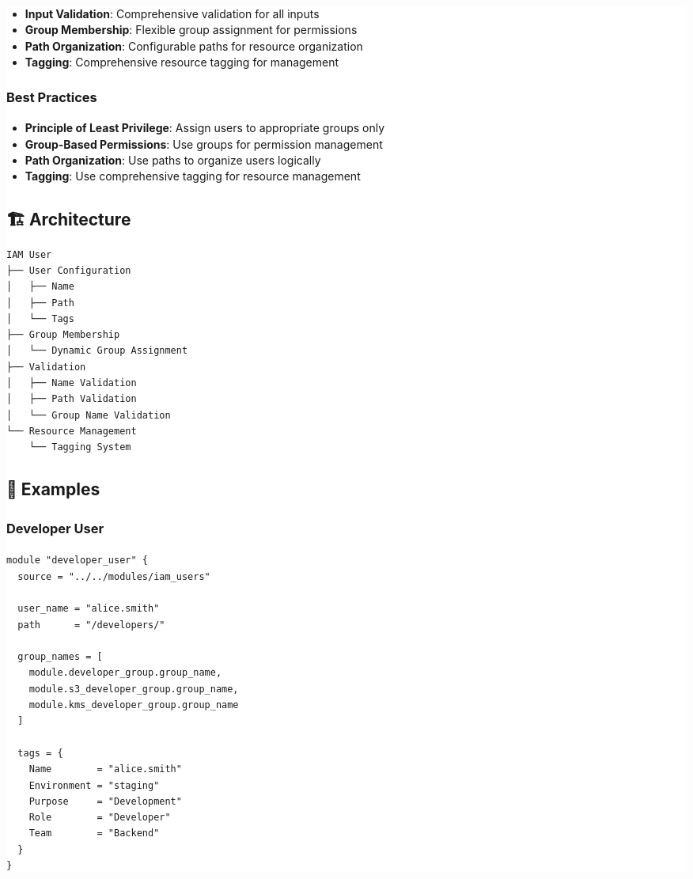 - **Input Validation**: Comprehensive validation for all inputs
- **Group Membership**: Flexible group assignment for permissions
- **Path Organization**: Configurable paths for resource organization
- **Tagging**: Comprehensive resource tagging for management

### Best Practices

- **Principle of Least Privilege**: Assign users to appropriate groups only
- **Group-Based Permissions**: Use groups for permission management
- **Path Organization**: Use paths to organize users logically
- **Tagging**: Use comprehensive tagging for resource management

## 🏗️ Architecture

```
IAM User
├── User Configuration
│   ├── Name
│   ├── Path
│   └── Tags
├── Group Membership
│   └── Dynamic Group Assignment
├── Validation
│   ├── Name Validation
│   ├── Path Validation
│   └── Group Name Validation
└── Resource Management
    └── Tagging System
```

## 🎯 Examples

### Developer User

```hcl
module "developer_user" {
  source = "../../modules/iam_users"

  user_name = "alice.smith"
  path      = "/developers/"
  
  group_names = [
    module.developer_group.group_name,
    module.s3_developer_group.group_name,
    module.kms_developer_group.group_name
  ]
  
  tags = {
    Name        = "alice.smith"
    Environment = "staging"
    Purpose     = "Development"
    Role        = "Developer"
    Team        = "Backend"
  }
}
```
